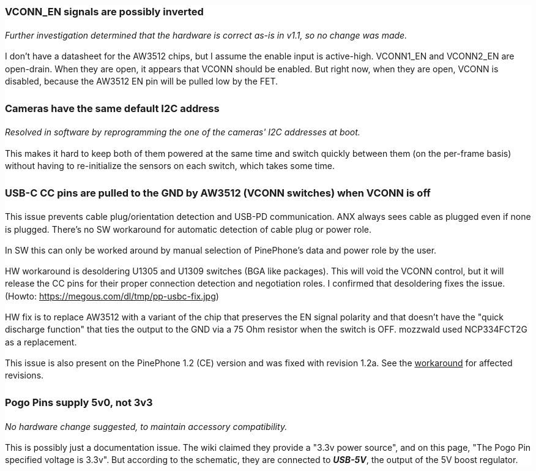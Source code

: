 ### VCONN_EN signals are possibly inverted

_Further investigation determined that the hardware is correct as-is in v1.1, so no change was made._

I don’t have a datasheet for the AW3512 chips, but I assume the enable input is active-high. VCONN1_EN and VCONN2_EN are open-drain. When they are open, it appears that VCONN should be enabled. But right now, when they are open, VCONN is disabled, because the AW3512 EN pin will be pulled low by the FET.

### Cameras have the same default I2C address

_Resolved in software by reprogramming the one of the cameras' I2C addresses at boot._

This makes it hard to keep both of them powered at the same time and switch quickly between them (on the per-frame basis) without having to re-initialize the sensors on each switch, which takes some time.

### USB-C CC pins are pulled to the GND by AW3512 (VCONN switches) when VCONN is off

This issue prevents cable plug/orientation detection and USB-PD communication. ANX always sees cable as plugged even if none is plugged. There’s no SW workaround for automatic detection of cable plug or power role.

In SW this can only be worked around by manual selection of PinePhone’s data and power role by the user.

HW workaround is desoldering U1305 and U1309 switches (BGA like packages). This will void the VCONN control, but it will release the CC pins for their proper connection detection and negotiation roles. I confirmed that desoldering fixes the issue. (Howto: https://megous.com/dl/tmp/pp-usbc-fix.jpg)

HW fix is to replace AW3512 with a variant of the chip that preserves the EN signal polarity and that doesn’t have the "quick discharge function" that ties the output to the GND via a 75 Ohm resistor when the switch is OFF. mozzwald used NCP334FCT2G as a replacement.

This issue is also present on the PinePhone 1.2 (CE) version and was fixed with revision 1.2a. See the [workaround](/documentation/PinePhone/Repairs/PinePhone_1.2_VCONN_Hardware_Fix) for affected revisions.

### Pogo Pins supply 5v0, not 3v3

_No hardware change suggested, to maintain accessory compatibility._

This is possibly just a documentation issue. The wiki claimed they provide a "3.3v power source", and on this page, "The Pogo Pin specified voltage is 3.3v". But according to the schematic, they are connected to ***USB-5V***, the output of the 5V boost regulator.
